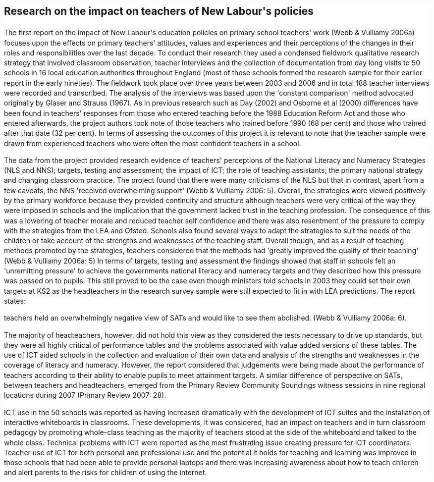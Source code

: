 ## Research on the impact on teachers of New Labour's policies

The first report on the impact of New Labour's education policies on primary school teachers' work (Webb & Vulliamy 2006a) focuses upon the effects on primary teachers' attitudes, values and experiences and their perceptions of the changes in their roles and responsibilities over the last decade. To conduct their research they used a condensed fieldwork qualitative research strategy that involved classroom observation, teacher interviews and the collection of documentation from day long visits to 50 schools in 16 local education authorities throughout England (most of these schools formed the research sample for their earlier report in the early nineties). The fieldwork took place over three years between 2003 and 2006 and in total 188 teacher interviews were recorded and transcribed. The analysis of the interviews was based upon the 'constant comparison' method advocated originally by Glaser and Strauss (1967). As in previous research such as Day (2002) and Osborne et al (2000) differences have been found in teachers' responses from those who entered teaching before the 1988 Education Reform Act and those who entered afterwards, the project authors took note of those teachers who trained before 1990 (68 per cent) and those who trained after that date (32 per cent). In terms of assessing the outcomes of this project it is relevant to note that the teacher sample were drawn from experienced teachers who were often the most confident teachers in a school.

The data from the project provided research evidence of teachers' perceptions of the National Literacy and Numeracy Strategies (NLS and NNS); targets, testing and assessment; the impact of ICT; the role of teaching assistants; the primary national strategy and changing classroom practice. The project found that there were many criticisms of the NLS but that in contrast, apart from a few caveats, the NNS 'received overwhelming support' (Webb & Vulliamy 2006: 5). Overall, the strategies were viewed positively by the primary workforce because they provided continuity and structure although teachers were very critical of the way they were imposed in schools and the implication that the government lacked trust in the teaching profession. The consequence of this was a lowering of teacher morale and reduced teacher self confidence and there was also resentment of the pressure to comply with the strategies from the LEA and Ofsted. Schools also found several ways to adapt the strategies to suit the needs of the children or take account of the strengths and weaknesses of the teaching staff. Overall though, and as a result of teaching methods promoted by the strategies, teachers considered that the methods had 'greatly improved the quality of their teaching' (Webb & Vulliamy 2006a: 5) In terms of targets, testing and assessment the findings showed that staff in schools felt an 'unremitting pressure' to achieve the governments national literacy and numeracy targets and they described how this pressure was passed on to pupils. This still proved to be the case even though ministers told schools in 2003 they could set their own targets at KS2 as the headteachers in the research survey sample were still expected to fit in with LEA predictions. The report states:

teachers held an overwhelmingly negative view of SATs and would like to see them abolished. (Webb & Vulliamy 2006a: 6).

The majority of headteachers, however, did not hold this view as they considered the tests necessary to drive up standards, but they were all highly critical of performance tables and the problems associated with value added versions of these tables. The use of ICT aided schools in the collection and evaluation of their own data and analysis of the strengths and weaknesses in the coverage of literacy and numeracy. However, the report considered that judgements were being made about the performance of teachers according to their ability to enable pupils to meet attainment targets. A similar difference of perspective on SATs, between teachers and headteachers, emerged from the Primary Review Community Soundings witness sessions in nine regional locations during 2007 (Primary Review 2007: 28).

ICT use in the 50 schools was reported as having increased dramatically with the development of ICT suites and the installation of interactive whiteboards in classrooms. These developments, it was considered, had an impact on teachers and in turn classroom pedagogy by promoting whole-class teaching as the majority of teachers stood at the side of the whiteboard and talked to the whole class. Technical problems with ICT were reported as the most frustrating issue creating pressure for ICT coordinators. Teacher use of ICT for both personal and professional use and the potential it holds for teaching and learning was improved in those schools that had been able to provide personal laptops and there was increasing awareness about how to teach children and alert parents to the risks for children of using the internet.
